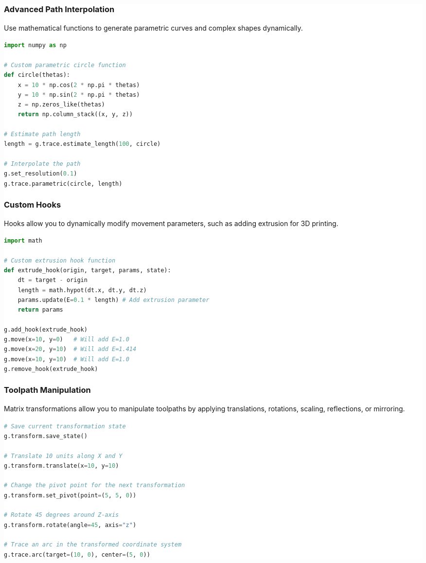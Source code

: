 ### Advanced Path Interpolation

Use mathematical functions to generate parametric curves and complex
shapes dynamically.

```python
import numpy as np

# Custom parametric circle function
def circle(thetas):
    x = 10 * np.cos(2 * np.pi * thetas)
    y = 10 * np.sin(2 * np.pi * thetas)
    z = np.zeros_like(thetas)
    return np.column_stack((x, y, z))

# Estimate path length
length = g.trace.estimate_length(100, circle)

# Interpolate the path
g.set_resolution(0.1)
g.trace.parametric(circle, length)
```

### Custom Hooks

Hooks allow you to dynamically modify movement parameters, such as
adding extrusion for 3D printing.

```python
import math

# Custom extrusion hook function
def extrude_hook(origin, target, params, state):
    dt = target - origin
    length = math.hypot(dt.x, dt.y, dt.z)
    params.update(E=0.1 * length) # Add extrusion parameter
    return params

g.add_hook(extrude_hook)
g.move(x=10, y=0)   # Will add E=1.0
g.move(x=20, y=10)  # Will add E=1.414
g.move(x=10, y=10)  # Will add E=1.0
g.remove_hook(extrude_hook)
```

### Toolpath Manipulation

Matrix transformations allow you to manipulate toolpaths by applying
translations, rotations, scaling, reflections, or mirroring.

```python
# Save current transformation state
g.transform.save_state()

# Translate 10 units along X and Y
g.transform.translate(x=10, y=10)

# Change the pivot point for the next transformation
g.transform.set_pivot(point=(5, 5, 0))

# Rotate 45 degrees around Z-axis
g.transform.rotate(angle=45, axis="z")

# Trace an arc in the transformed coordinate system
g.trace.arc(target=(10, 0), center=(5, 0))

```